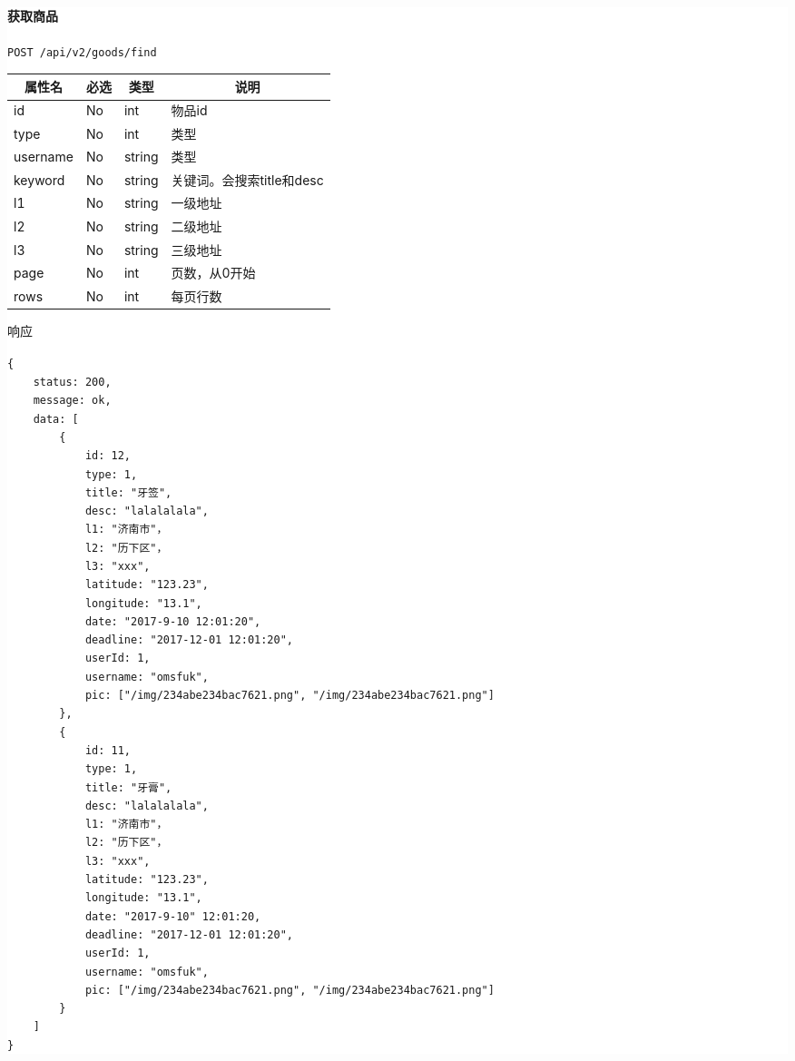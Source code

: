
#### 获取商品
`POST /api/v2/goods/find`

|属性名|必选|类型|说明|
|-----|-----|------|-----|
|id|No|int|物品id|
|type|No|int|类型|物品类型|
|username|No|string|类型|
|keyword|No|string|关键词。会搜索title和desc|
|l1|No|string|一级地址|
|l2|No|string|二级地址|
|l3|No|string|三级地址|
|page|No|int|页数，从0开始|
|rows|No|int|每页行数|

响应
```
{
	status: 200,
	message: ok,
	data: [
		{
			id: 12,
			type: 1,
			title: "牙签",
			desc: "lalalalala",
			l1: "济南市"，
			l2: "历下区"，
			l3: "xxx",
			latitude: "123.23",
			longitude: "13.1",
			date: "2017-9-10 12:01:20",
			deadline: "2017-12-01 12:01:20",
			userId: 1,
			username: "omsfuk",
			pic: ["/img/234abe234bac7621.png", "/img/234abe234bac7621.png"]
		},
		{
			id: 11,
			type: 1,
			title: "牙膏",
			desc: "lalalalala",
			l1: "济南市"，
			l2: "历下区"，
			l3: "xxx",
			latitude: "123.23",
			longitude: "13.1",
			date: "2017-9-10" 12:01:20,
			deadline: "2017-12-01 12:01:20",
			userId: 1,
			username: "omsfuk",
			pic: ["/img/234abe234bac7621.png", "/img/234abe234bac7621.png"]
		}
	]
}
```
